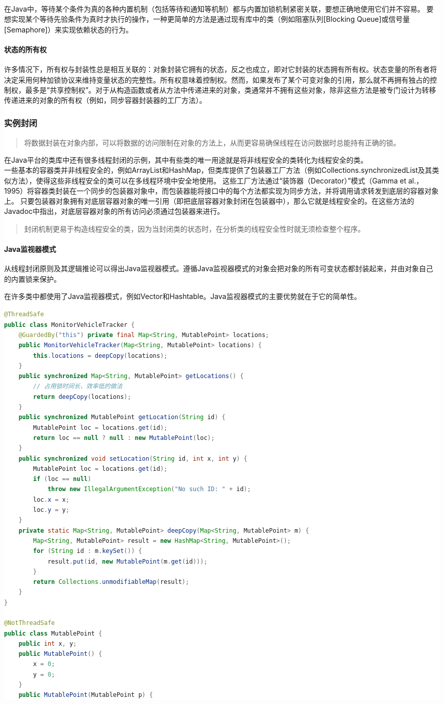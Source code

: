 在Java中，等待某个条件为真的各种内置机制（包括等待和通知等机制）都与内置加锁机制紧密关联，要想正确地使用它们并不容易。
要想实现某个等待先验条件为真时才执行的操作，一种更简单的方法是通过现有库中的类（例如阻塞队列[Blocking Queue]或信号量[Semaphore]）来实现依赖状态的行为。

#### 状态的所有权

许多情况下，所有权与封装性总是相互关联的：对象封装它拥有的状态，反之也成立，即对它封装的状态拥有所有权。状态变量的所有者将决定采用何种加锁协议来维持变量状态的完整性。所有权意味着控制权。然而，如果发布了某个可变对象的引用，那么就不再拥有独占的控制权，最多是“共享控制权”。对于从构造函数或者从方法中传递进来的对象，类通常并不拥有这些对象，除非这些方法是被专门设计为转移传递进来的对象的所有权（例如，同步容器封装器的工厂方法）。

### 实例封闭

> 将数据封装在对象内部，可以将数据的访问限制在对象的方法上，从而更容易确保线程在访问数据时总能持有正确的锁。

在Java平台的类库中还有很多线程封闭的示例，其中有些类的唯一用途就是将非线程安全的类转化为线程安全的类。  
一些基本的容器类并非线程安全的，例如ArrayList和HashMap，但类库提供了包装器工厂方法（例如Collections.synchronizedList及其类似方法），使得这些非线程安全的类可以在多线程环境中安全地使用。
这些工厂方法通过“装饰器（Decorator）”模式（Gamma et al.，1995）将容器类封装在一个同步的包装器对象中，而包装器能将接口中的每个方法都实现为同步方法，并将调用请求转发到底层的容器对象上。
只要包装器对象拥有对底层容器对象的唯一引用（即把底层容器对象封闭在包装器中），那么它就是线程安全的。在这些方法的Javadoc中指出，对底层容器对象的所有访问必须通过包装器来进行。

> 封闭机制更易于构造线程安全的类，因为当封闭类的状态时，在分析类的线程安全性时就无须检查整个程序。

#### Java监视器模式

从线程封闭原则及其逻辑推论可以得出Java监视器模式。遵循Java监视器模式的对象会把对象的所有可变状态都封装起来，并由对象自己的内置锁来保护。

在许多类中都使用了Java监视器模式，例如Vector和Hashtable。Java监视器模式的主要优势就在于它的简单性。

```java
@ThreadSafe
public class MonitorVehicleTracker {
    @GuardedBy("this") private final Map<String, MutablePoint> locations;
    public MonitorVehicleTracker(Map<String, MutablePoint> locations) {
        this.locations = deepCopy(locations);
    }
    public synchronized Map<String, MutablePoint> getLocations() {
    	// 占用锁时间长，效率低的做法
        return deepCopy(locations);
    }
    public synchronized MutablePoint getLocation(String id) {
        MutablePoint loc = locations.get(id);
        return loc == null ? null : new MutablePoint(loc);
    }
    public synchronized void setLocation(String id, int x, int y) {
        MutablePoint loc = locations.get(id);
        if (loc == null)
            throw new IllegalArgumentException("No such ID: " + id);
        loc.x = x;
        loc.y = y;
    }
    private static Map<String, MutablePoint> deepCopy(Map<String, MutablePoint> m) {
        Map<String, MutablePoint> result = new HashMap<String, MutablePoint>();
        for (String id : m.keySet()) {
            result.put(id, new MutablePoint(m.get(id)));
        }
        return Collections.unmodifiableMap(result);
    }
}

@NotThreadSafe
public class MutablePoint {
    public int x, y;
    public MutablePoint() {
        x = 0;
        y = 0;
    }
    public MutablePoint(MutablePoint p) {
```